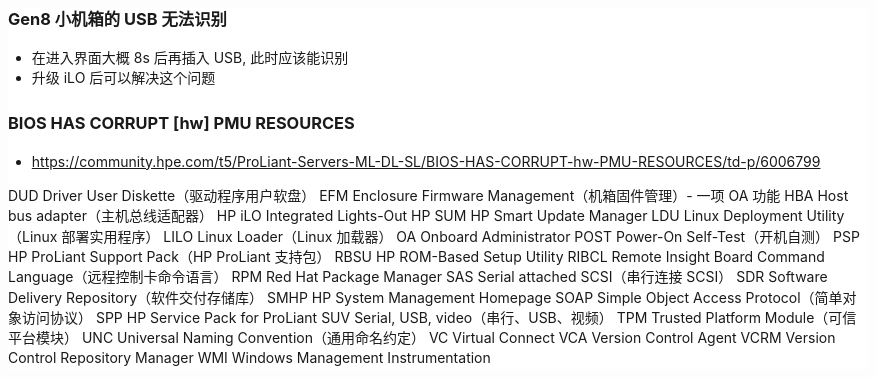 ### Gen8 小机箱的 USB 无法识别
* 在进入界面大概 8s 后再插入 USB, 此时应该能识别
* 升级 iLO 后可以解决这个问题

### BIOS HAS CORRUPT [hw] PMU RESOURCES
* https://community.hpe.com/t5/ProLiant-Servers-ML-DL-SL/BIOS-HAS-CORRUPT-hw-PMU-RESOURCES/td-p/6006799



DUD Driver User Diskette（驱动程序用户软盘）
EFM Enclosure Firmware Management（机箱固件管理）- 一项 OA 功能
HBA Host bus adapter（主机总线适配器）
HP iLO Integrated Lights-Out
HP SUM HP Smart Update Manager
LDU Linux Deployment Utility（Linux 部署实用程序）
LILO Linux Loader（Linux 加载器）
OA Onboard Administrator
POST Power-On Self-Test（开机自测）
PSP HP ProLiant Support Pack（HP ProLiant 支持包）
RBSU HP ROM-Based Setup Utility
RIBCL Remote Insight Board Command Language（远程控制卡命令语言）
RPM Red Hat Package Manager
SAS Serial attached SCSI（串行连接 SCSI）
SDR Software Delivery Repository（软件交付存储库）
SMHP HP System Management Homepage
SOAP Simple Object Access Protocol（简单对象访问协议）
SPP HP Service Pack for ProLiant
SUV Serial, USB, video（串行、USB、视频）
TPM Trusted Platform Module（可信平台模块）
UNC Universal Naming Convention（通用命名约定）
VC Virtual Connect
VCA Version Control Agent
VCRM Version Control Repository Manager
WMI Windows Management Instrumentation
